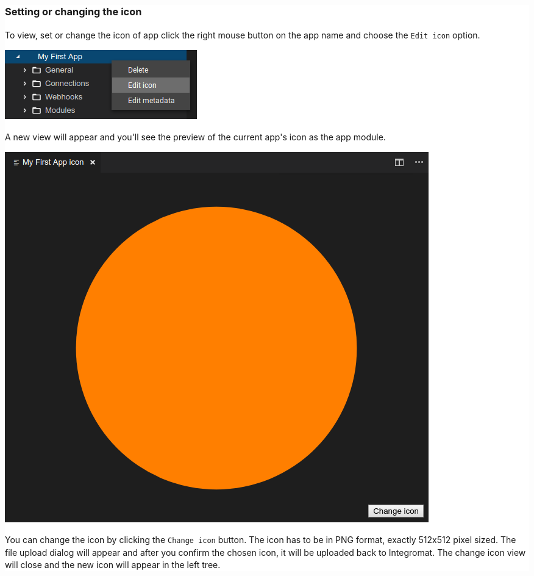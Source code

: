 ### Setting or changing the icon

To view, set or change the icon of app click the right mouse button on the app name and choose the `Edit icon` option.

![Edit icon context](./resources/readme/iconChange_01.png)

A new view will appear and you'll see the preview of the current app's icon as the app module.

![Icon preview](./resources/readme/iconChange_02.png)

You can change the icon by clicking the `Change icon` button. The icon has to be in PNG format, exactly 512x512 pixel sized. The file upload dialog will appear and after you confirm the chosen icon, it will be uploaded back to Integromat. The change icon view will close and the new icon will appear in the left tree.

